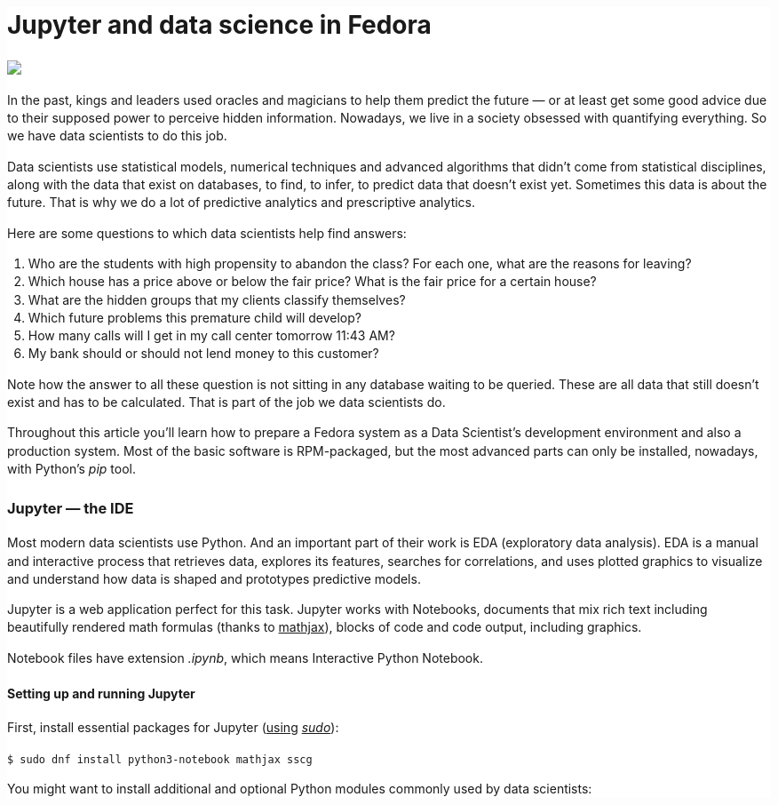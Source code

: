 [#]: collector: (lujun9972)
[#]: translator: (chen-ni)
[#]: reviewer: ( )
[#]: publisher: ( )
[#]: url: ( )
[#]: subject: (Jupyter and data science in Fedora)
[#]: via: (https://fedoramagazine.org/jupyter-and-data-science-in-fedora/)
[#]: author: (Avi Alkalay https://fedoramagazine.org/author/aviram/)

Jupyter and data science in Fedora
======

![][1]

In the past, kings and leaders used oracles and magicians to help them predict the future — or at least get some good advice due to their supposed power to perceive hidden information. Nowadays, we live in a society obsessed with quantifying everything. So we have data scientists to do this job.

Data scientists use statistical models, numerical techniques and advanced algorithms that didn’t come from statistical disciplines, along with the data that exist on databases, to find, to infer, to predict data that doesn’t exist yet. Sometimes this data is about the future. That is why we do a lot of predictive analytics and prescriptive analytics.

Here are some questions to which data scientists help find answers:

  1. Who are the students with high propensity to abandon the class? For each one, what are the reasons for leaving?
  2. Which house has a price above or below the fair price? What is the fair price for a certain house?
  3. What are the hidden groups that my clients classify themselves?
  4. Which future problems this premature child will develop?
  5. How many calls will I get in my call center tomorrow 11:43 AM?
  6. My bank should or should not lend money to this customer?



Note how the answer to all these question is not sitting in any database waiting to be queried. These are all data that still doesn’t exist and has to be calculated. That is part of the job we data scientists do.

Throughout this article you’ll learn how to prepare a Fedora system as a Data Scientist’s development environment and also a production system. Most of the basic software is RPM-packaged, but the most advanced parts can only be installed, nowadays, with Python’s _pip_ tool.

### Jupyter — the IDE

Most modern data scientists use Python. And an important part of their work is EDA (exploratory data analysis). EDA is a manual and interactive process that retrieves data, explores its features, searches for correlations, and uses plotted graphics to visualize and understand how data is shaped and prototypes predictive models.

Jupyter is a web application perfect for this task. Jupyter works with Notebooks, documents that mix rich text including beautifully rendered math formulas (thanks to [mathjax][2]), blocks of code and code output, including graphics.

Notebook files have extension _.ipynb_, which means Interactive Python Notebook.

#### Setting up and running Jupyter

First, install essential packages for Jupyter ([using][3] _[sudo][3]_):

```
$ sudo dnf install python3-notebook mathjax sscg
```

You might want to install additional and optional Python modules commonly used by data scientists:


[a]: https://fedoramagazine.org/author/aviram/
[b]: https://github.com/lujun9972
[1]: https://fedoramagazine.org/wp-content/uploads/2019/06/jupyter-816x345.jpg
[2]: http://mathjax.org
[3]: https://fedoramagazine.org/howto-use-sudo/
[4]: https://avi.alkalay.net/articlefiles/2018/07/jupyter-fedora.png
[5]: https://fedoramagazine.org/wp-content/uploads/2019/06/gradient-descent-cost-function-optimization.png
[6]: https://seaborn.pydata.org/_images/regression_marginals.png
[7]: https://www.statsmodels.org/
[8]: https://www.statsmodels.org/stable/examples/index.html#stats
[9]: https://fedoramagazine.org/wp-content/uploads/2019/06/time-series.png
[10]: https://scikit-learn.org/stable/
[11]: https://scikit-learn.org/stable/supervised_learning.html#supervised-learning
[12]: https://xgboost.ai
[13]: https://xgboost.readthedocs.io/en/latest/gpu/index.html
[14]: https://imbalanced-learn.readthedocs.io
[15]: https://www.nltk.org
[16]: https://github.com/slundberg/shap
[17]: https://raw.githubusercontent.com/slundberg/shap/master/docs/artwork/shap_diagram.png
[18]: https://keras.io
[19]: https://www.tensorflow.org
[20]: https://www.flickr.com/photos/87249144@N08/
[21]: https://www.flickr.com/photos/87249144@N08/45871861611/